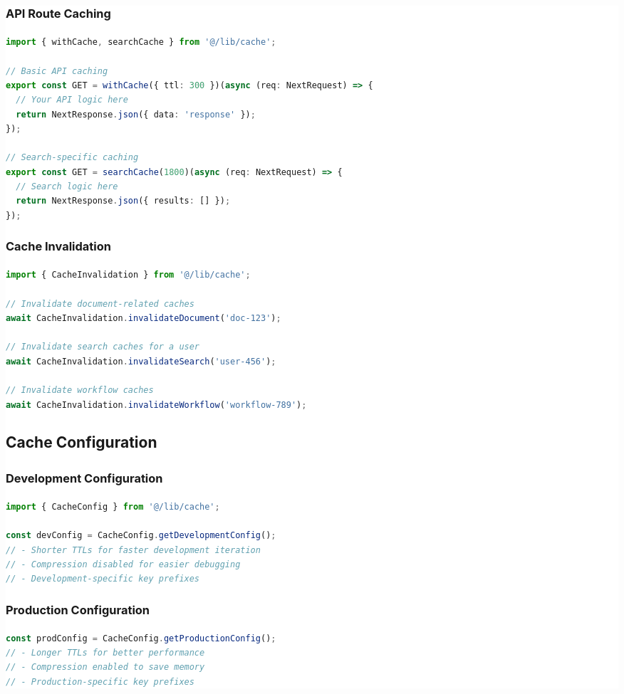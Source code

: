 ### API Route Caching

```typescript
import { withCache, searchCache } from '@/lib/cache';

// Basic API caching
export const GET = withCache({ ttl: 300 })(async (req: NextRequest) => {
  // Your API logic here
  return NextResponse.json({ data: 'response' });
});

// Search-specific caching
export const GET = searchCache(1800)(async (req: NextRequest) => {
  // Search logic here
  return NextResponse.json({ results: [] });
});
```

### Cache Invalidation

```typescript
import { CacheInvalidation } from '@/lib/cache';

// Invalidate document-related caches
await CacheInvalidation.invalidateDocument('doc-123');

// Invalidate search caches for a user
await CacheInvalidation.invalidateSearch('user-456');

// Invalidate workflow caches
await CacheInvalidation.invalidateWorkflow('workflow-789');
```

## Cache Configuration

### Development Configuration

```typescript
import { CacheConfig } from '@/lib/cache';

const devConfig = CacheConfig.getDevelopmentConfig();
// - Shorter TTLs for faster development iteration
// - Compression disabled for easier debugging
// - Development-specific key prefixes
```

### Production Configuration

```typescript
const prodConfig = CacheConfig.getProductionConfig();
// - Longer TTLs for better performance
// - Compression enabled to save memory
// - Production-specific key prefixes
```
